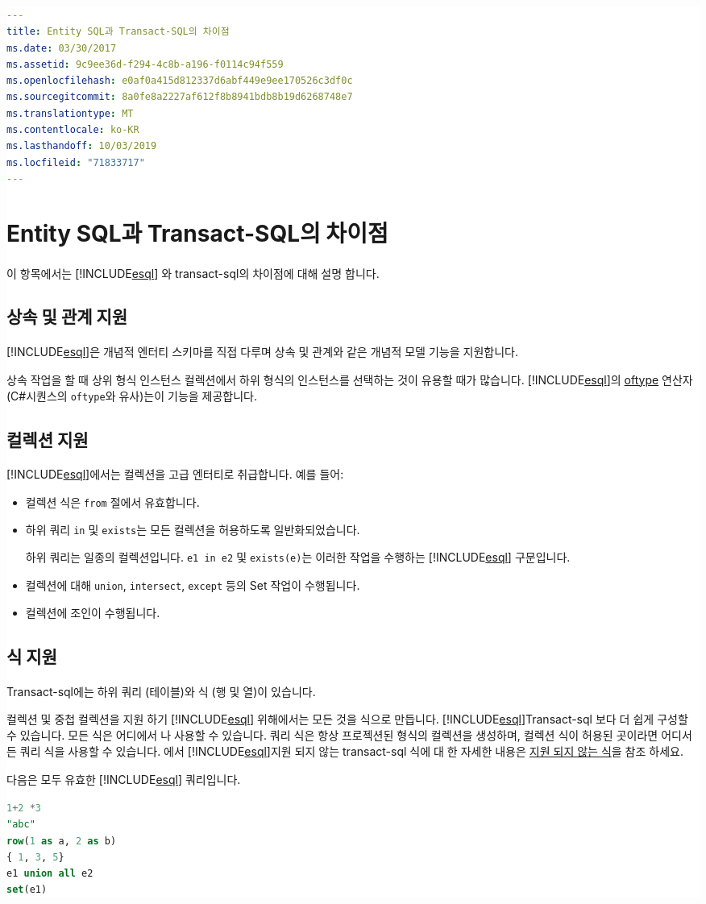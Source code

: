 ```yaml
---
title: Entity SQL과 Transact-SQL의 차이점
ms.date: 03/30/2017
ms.assetid: 9c9ee36d-f294-4c8b-a196-f0114c94f559
ms.openlocfilehash: e0af0a415d812337d6abf449e9ee170526c3df0c
ms.sourcegitcommit: 8a0fe8a2227af612f8b8941bdb8b19d6268748e7
ms.translationtype: MT
ms.contentlocale: ko-KR
ms.lasthandoff: 10/03/2019
ms.locfileid: "71833717"
---
```

# <a name="how-entity-sql-differs-from-transact-sql"></a>Entity SQL과 Transact-SQL의 차이점
이 항목에서는 [!INCLUDE[esql](../../../../../../includes/esql-md.md)] 와 transact-sql의 차이점에 대해 설명 합니다.  
  
## <a name="inheritance-and-relationships-support"></a>상속 및 관계 지원  
 [!INCLUDE[esql](../../../../../../includes/esql-md.md)]은 개념적 엔터티 스키마를 직접 다루며 상속 및 관계와 같은 개념적 모델 기능을 지원합니다.  
  
 상속 작업을 할 때 상위 형식 인스턴스 컬렉션에서 하위 형식의 인스턴스를 선택하는 것이 유용할 때가 많습니다. [!INCLUDE[esql](../../../../../../includes/esql-md.md)]의 [oftype](oftype-entity-sql.md) 연산자 (C#시퀀스의 `oftype`와 유사)는이 기능을 제공합니다.  
  
## <a name="support-for-collections"></a>컬렉션 지원  
 [!INCLUDE[esql](../../../../../../includes/esql-md.md)]에서는 컬렉션을 고급 엔터티로 취급합니다. 예를 들어:  
  
- 컬렉션 식은 `from` 절에서 유효합니다.  
  
- 하위 쿼리 `in` 및 `exists`는 모든 컬렉션을 허용하도록 일반화되었습니다.  
  
     하위 쿼리는 일종의 컬렉션입니다. `e1 in e2` 및 `exists(e)`는 이러한 작업을 수행하는 [!INCLUDE[esql](../../../../../../includes/esql-md.md)] 구문입니다.  
  
- 컬렉션에 대해 `union`, `intersect`, `except` 등의 Set 작업이 수행됩니다.  
  
- 컬렉션에 조인이 수행됩니다.  
  
## <a name="support-for-expressions"></a>식 지원  
 Transact-sql에는 하위 쿼리 (테이블)와 식 (행 및 열)이 있습니다.  
  
 컬렉션 및 중첩 컬렉션을 지원 하기 [!INCLUDE[esql](../../../../../../includes/esql-md.md)] 위해에서는 모든 것을 식으로 만듭니다. [!INCLUDE[esql](../../../../../../includes/esql-md.md)]Transact-sql 보다 더 쉽게 구성할 수 있습니다. 모든 식은 어디에서 나 사용할 수 있습니다. 쿼리 식은 항상 프로젝션된 형식의 컬렉션을 생성하며, 컬렉션 식이 허용된 곳이라면 어디서든 쿼리 식을 사용할 수 있습니다. 에서 [!INCLUDE[esql](../../../../../../includes/esql-md.md)]지원 되지 않는 transact-sql 식에 대 한 자세한 내용은 [지원 되지 않는 식](unsupported-expressions-entity-sql.md)을 참조 하세요.  
  
 다음은 모두 유효한 [!INCLUDE[esql](../../../../../../includes/esql-md.md)] 쿼리입니다.  
  
```sql  
1+2 *3  
"abc"  
row(1 as a, 2 as b)  
{ 1, 3, 5}   
e1 union all e2  
set(e1)  
```  
  